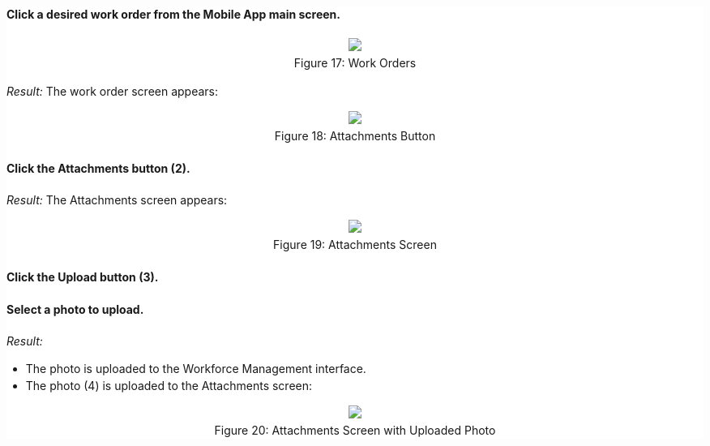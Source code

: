 
#### Click a desired work order from the Mobile App main screen.
<p align="center">
<img src='https://s3.amazonaws.com/purpleheadband.images/wiki/mobile-app/mobile-app-flow/Figure+17.png' width=500><br>
Figure 17: Work Orders <br>
</p>

_Result:_ The work order screen appears:
<p align="center">
<img src='https://s3.amazonaws.com/purpleheadband.images/wiki/mobile-app/mobile-app-flow/Figure+18.png' width=500><br>
Figure 18: Attachments Button <br>
</p>

#### Click the Attachments button (2).

_Result:_ The Attachments screen appears:
<p align="center">
<img src='https://s3.amazonaws.com/purpleheadband.images/wiki/mobile-app/mobile-app-flow/Figure+19.png' width=500><br>
Figure 19: Attachments Screen <br>
</p>

#### Click the Upload button (3).
#### Select a photo to upload.

_Result:_
- The photo is uploaded to the Workforce Management interface.
- The photo (4) is uploaded to the Attachments screen:

<p align="center">
<img src='https://s3.amazonaws.com/purpleheadband.images/wiki/mobile-app/mobile-app-flow/Figure+20.png' width=500><br>
Figure 20: Attachments Screen with Uploaded Photo <br>
</p>

